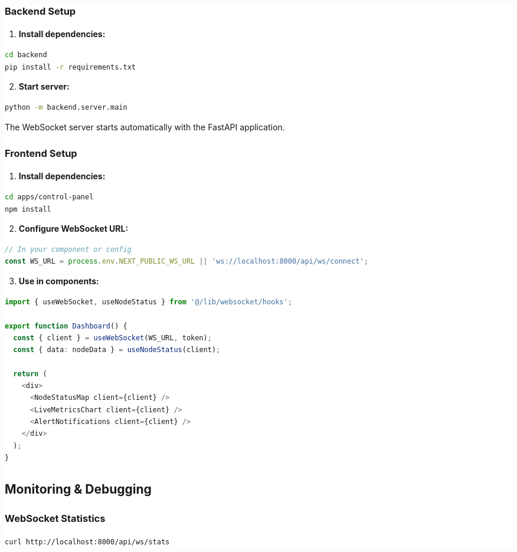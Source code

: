 ### Backend Setup

1. **Install dependencies:**
```bash
cd backend
pip install -r requirements.txt
```

2. **Start server:**
```bash
python -m backend.server.main
```

The WebSocket server starts automatically with the FastAPI application.

### Frontend Setup

1. **Install dependencies:**
```bash
cd apps/control-panel
npm install
```

2. **Configure WebSocket URL:**
```typescript
// In your component or config
const WS_URL = process.env.NEXT_PUBLIC_WS_URL || 'ws://localhost:8000/api/ws/connect';
```

3. **Use in components:**
```typescript
import { useWebSocket, useNodeStatus } from '@/lib/websocket/hooks';

export function Dashboard() {
  const { client } = useWebSocket(WS_URL, token);
  const { data: nodeData } = useNodeStatus(client);

  return (
    <div>
      <NodeStatusMap client={client} />
      <LiveMetricsChart client={client} />
      <AlertNotifications client={client} />
    </div>
  );
}
```

## Monitoring & Debugging

### WebSocket Statistics

```bash
curl http://localhost:8000/api/ws/stats
```
